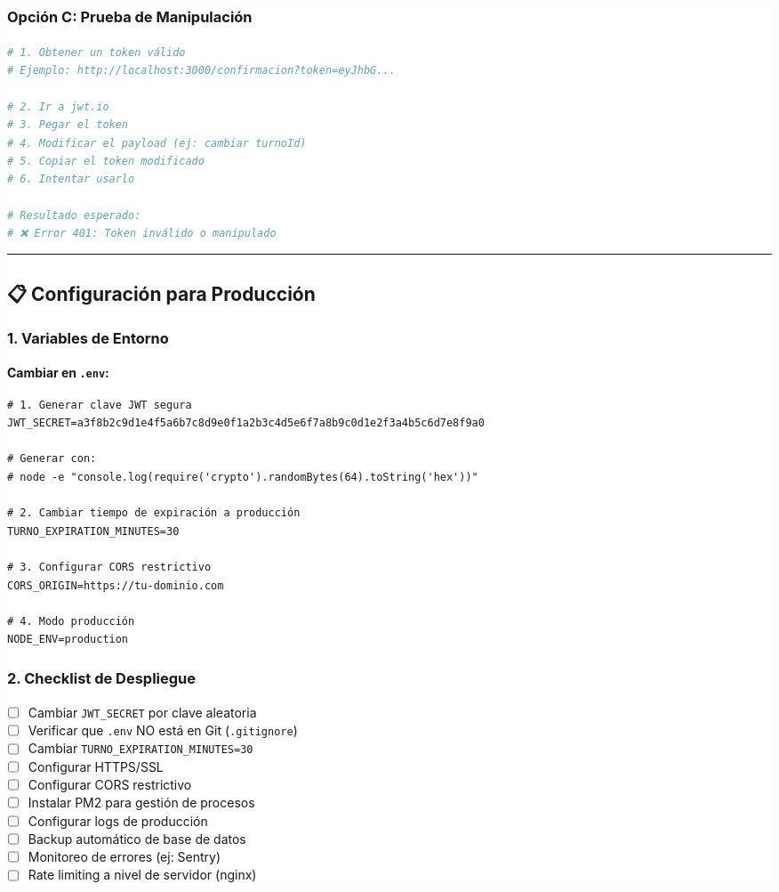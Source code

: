 ### Opción C: Prueba de Manipulación
```bash
# 1. Obtener un token válido
# Ejemplo: http://localhost:3000/confirmacion?token=eyJhbG...

# 2. Ir a jwt.io
# 3. Pegar el token
# 4. Modificar el payload (ej: cambiar turnoId)
# 5. Copiar el token modificado
# 6. Intentar usarlo

# Resultado esperado:
# ❌ Error 401: Token inválido o manipulado
```

---

## 📋 Configuración para Producción

### 1. Variables de Entorno

**Cambiar en `.env`:**
```env
# 1. Generar clave JWT segura
JWT_SECRET=a3f8b2c9d1e4f5a6b7c8d9e0f1a2b3c4d5e6f7a8b9c0d1e2f3a4b5c6d7e8f9a0

# Generar con:
# node -e "console.log(require('crypto').randomBytes(64).toString('hex'))"

# 2. Cambiar tiempo de expiración a producción
TURNO_EXPIRATION_MINUTES=30

# 3. Configurar CORS restrictivo
CORS_ORIGIN=https://tu-dominio.com

# 4. Modo producción
NODE_ENV=production
```

### 2. Checklist de Despliegue

- [ ] Cambiar `JWT_SECRET` por clave aleatoria
- [ ] Verificar que `.env` NO está en Git (`.gitignore`)
- [ ] Cambiar `TURNO_EXPIRATION_MINUTES=30`
- [ ] Configurar HTTPS/SSL
- [ ] Configurar CORS restrictivo
- [ ] Instalar PM2 para gestión de procesos
- [ ] Configurar logs de producción
- [ ] Backup automático de base de datos
- [ ] Monitoreo de errores (ej: Sentry)
- [ ] Rate limiting a nivel de servidor (nginx)
